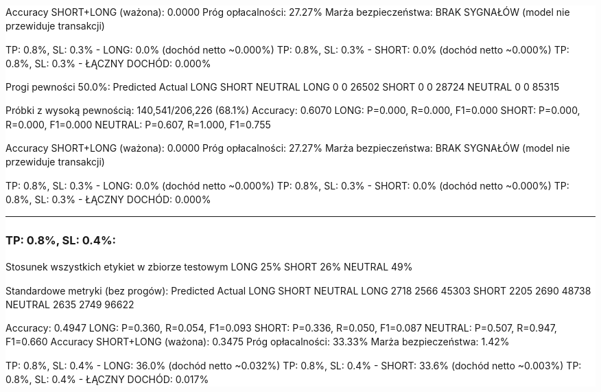 Accuracy SHORT+LONG (ważona): 0.0000
Próg opłacalności: 27.27%
Marża bezpieczeństwa: BRAK SYGNAŁÓW (model nie przewiduje transakcji)

TP: 0.8%, SL: 0.3% - LONG: 0.0% (dochód netto ~0.000%)
TP: 0.8%, SL: 0.3% - SHORT: 0.0% (dochód netto ~0.000%)
TP: 0.8%, SL: 0.3% - ŁĄCZNY DOCHÓD: 0.000%

Progi pewności 50.0%:
Predicted
Actual    LONG  SHORT  NEUTRAL
LONG      0      0      26502 
SHORT     0      0      28724 
NEUTRAL   0      0      85315 

Próbki z wysoką pewnością: 140,541/206,226 (68.1%)
Accuracy: 0.6070
LONG: P=0.000, R=0.000, F1=0.000
SHORT: P=0.000, R=0.000, F1=0.000
NEUTRAL: P=0.607, R=1.000, F1=0.755

Accuracy SHORT+LONG (ważona): 0.0000
Próg opłacalności: 27.27%
Marża bezpieczeństwa: BRAK SYGNAŁÓW (model nie przewiduje transakcji)

TP: 0.8%, SL: 0.3% - LONG: 0.0% (dochód netto ~0.000%)
TP: 0.8%, SL: 0.3% - SHORT: 0.0% (dochód netto ~0.000%)
TP: 0.8%, SL: 0.3% - ŁĄCZNY DOCHÓD: 0.000%

--------------------------------------------------------------------

### TP: 0.8%, SL: 0.4%:
Stosunek wszystkich etykiet w zbiorze testowym
LONG 25%
SHORT 26%
NEUTRAL 49%

Standardowe metryki (bez progów):
Predicted
Actual    LONG  SHORT  NEUTRAL
LONG      2718   2566   45303 
SHORT     2205   2690   48738 
NEUTRAL   2635   2749   96622 

Accuracy: 0.4947
LONG: P=0.360, R=0.054, F1=0.093
SHORT: P=0.336, R=0.050, F1=0.087
NEUTRAL: P=0.507, R=0.947, F1=0.660
Accuracy SHORT+LONG (ważona): 0.3475
Próg opłacalności: 33.33%
Marża bezpieczeństwa: 1.42%

TP: 0.8%, SL: 0.4% - LONG: 36.0% (dochód netto ~0.032%)
TP: 0.8%, SL: 0.4% - SHORT: 33.6% (dochód netto ~0.003%)
TP: 0.8%, SL: 0.4% - ŁĄCZNY DOCHÓD: 0.017%
